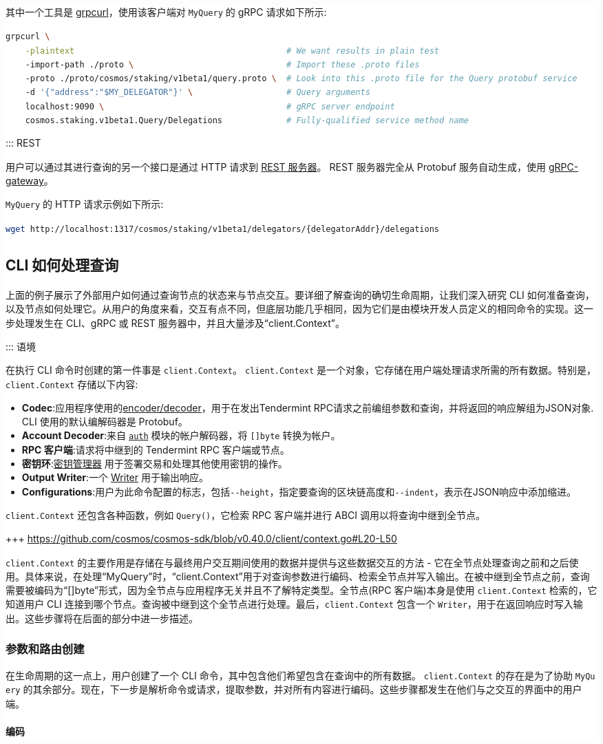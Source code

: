 其中一个工具是 [grpcurl](https://github.com/fullstorydev/grpcurl)，使用该客户端对 `MyQuery` 的 gRPC 请求如下所示:

```bash
grpcurl \
    -plaintext                                           # We want results in plain test
    -import-path ./proto \                               # Import these .proto files
    -proto ./proto/cosmos/staking/v1beta1/query.proto \  # Look into this .proto file for the Query protobuf service
    -d '{"address":"$MY_DELEGATOR"}' \                   # Query arguments
    localhost:9090 \                                     # gRPC server endpoint
    cosmos.staking.v1beta1.Query/Delegations             # Fully-qualified service method name
```

::: REST

用户可以通过其进行查询的另一个接口是通过 HTTP 请求到 [REST 服务器](../core/grpc_rest.md#rest-server)。 REST 服务器完全从 Protobuf 服务自动生成，使用 [gRPC-gateway](https://github.com/grpc-ecosystem/grpc-gateway)。

`MyQuery` 的 HTTP 请求示例如下所示:

```bash
wget http://localhost:1317/cosmos/staking/v1beta1/delegators/{delegatorAddr}/delegations
```

## CLI 如何处理查询

上面的例子展示了外部用户如何通过查询节点的状态来与节点交互。要详细了解查询的确切生命周期，让我们深入研究 CLI 如何准备查询，以及节点如何处理它。从用户的角度来看，交互有点不同，但底层功能几乎相同，因为它们是由模块开发人员定义的相同命令的实现。这一步处理发生在 CLI、gRPC 或 REST 服务器中，并且大量涉及“client.Context”。

::: 语境

在执行 CLI 命令时创建的第一件事是 `client.Context`。 `client.Context` 是一个对象，它存储在用户端处理请求所需的所有数据。特别是，`client.Context` 存储以下内容:

- **Codec**:应用程序使用的[encoder/decoder](../core/encoding.md)，用于在发出Tendermint RPC请求之前编组参数和查询，并将返回的响应解组为JSON对象. CLI 使用的默认编解码器是 Protobuf。
- **Account Decoder**:来自 [`auth`](../..//x/auth/spec/README.md) 模块的帐户解码器，将 `[]byte` 转换为帐户。
- **RPC 客户端**:请求将中继到的 Tendermint RPC 客户端或节点。
- **密钥环**:[密钥管理器](../basics/accounts.md#keyring) 用于签署交易和处理其他使用密钥的操作。
- **Output Writer**:一个 [Writer](https://golang.org/pkg/io/#Writer) 用于输出响应。
- **Configurations**:用户为此命令配置的标志，包括`--height`，指定要查询的区块链高度和`--indent`，表示在JSON响应中添加缩进。

`client.Context` 还包含各种函数，例如 `Query()`，它检索 RPC 客户端并进行 ABCI 调用以将查询中继到全节点。

+++ https://github.com/cosmos/cosmos-sdk/blob/v0.40.0/client/context.go#L20-L50

`client.Context` 的主要作用是存储在与最终用户交互期间使用的数据并提供与这些数据交互的方法 - 它在全节点处理查询之前和之后使用。具体来说，在处理“MyQuery”时，“client.Context”用于对查询参数进行编码、检索全节点并写入输出。在被中继到全节点之前，查询需要被编码为“[]byte”形式，因为全节点与应用程序无关并且不了解特定类型。全节点(RPC 客户端)本身是使用 `client.Context` 检索的，它知道用户 CLI 连接到哪个节点。查询被中继到这个全节点进行处理。最后，`client.Context` 包含一个 `Writer`，用于在返回响应时写入输出。这些步骤将在后面的部分中进一步描述。

### 参数和路由创建

在生命周期的这一点上，用户创建了一个 CLI 命令，其中包含他们希望包含在查询中的所有数据。 `client.Context` 的存在是为了协助 `MyQuery` 的其余部分。现在，下一步是解析命令或请求，提取参数，并对所有内容进行编码。这些步骤都发生在他们与之交互的界面中的用户端。

#### 编码
